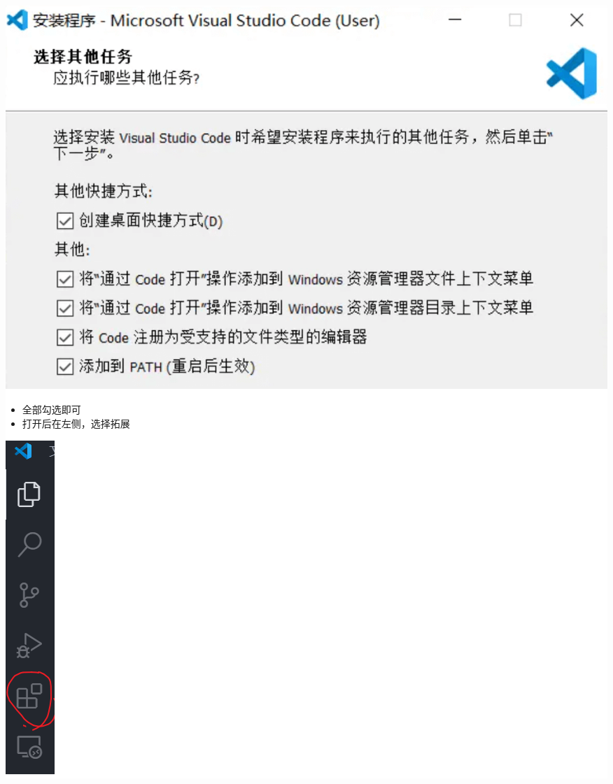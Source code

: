 ![](../assets/images/2024-07-14-2.png)

- 全部勾选即可
- 打开后在左侧，选择拓展

![](../assets/images/2024-07-14-3.png)
